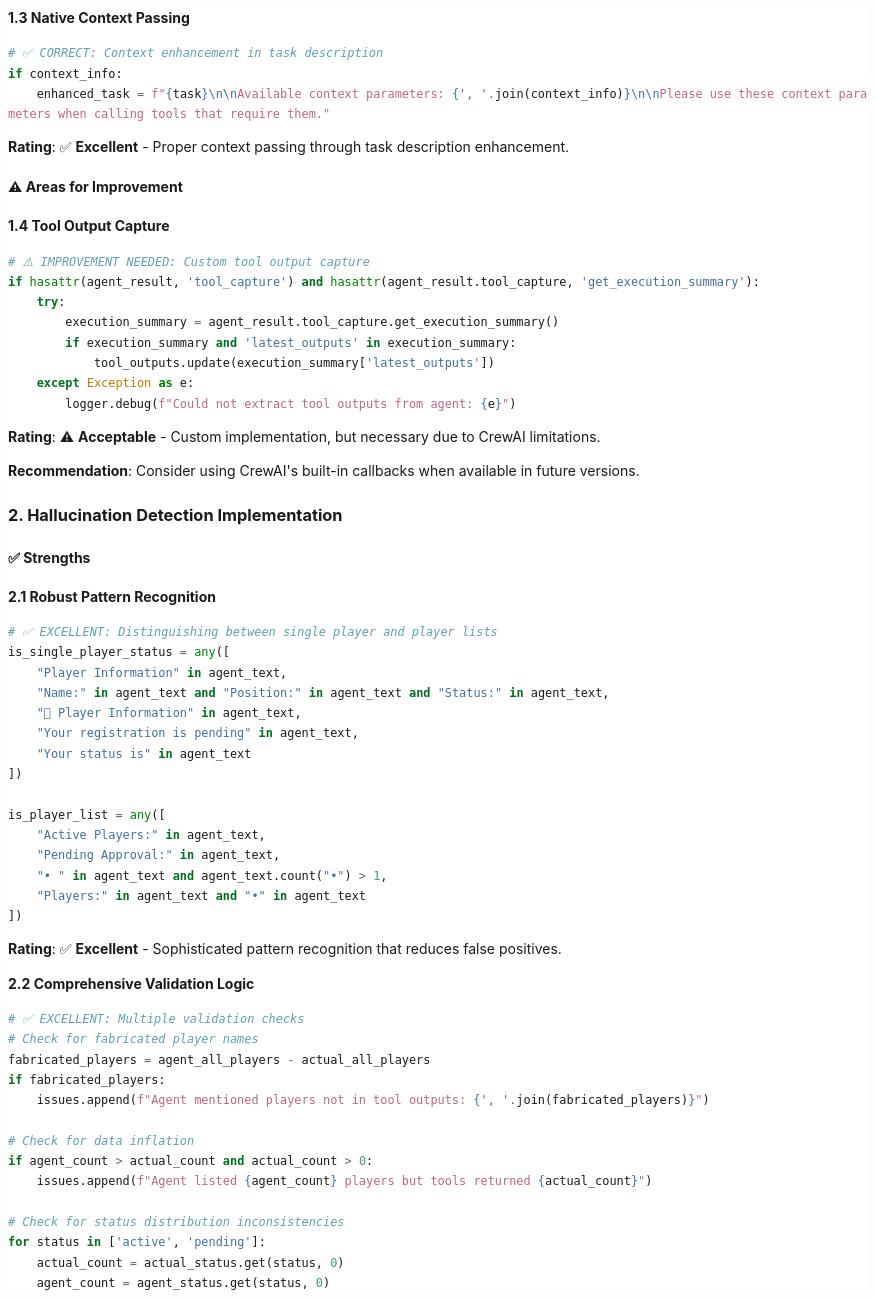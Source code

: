 **1.3 Native Context Passing**
```python
# ✅ CORRECT: Context enhancement in task description
if context_info:
    enhanced_task = f"{task}\n\nAvailable context parameters: {', '.join(context_info)}\n\nPlease use these context parameters when calling tools that require them."
```
**Rating**: ✅ **Excellent** - Proper context passing through task description enhancement.

#### **⚠️ Areas for Improvement**

**1.4 Tool Output Capture**
```python
# ⚠️ IMPROVEMENT NEEDED: Custom tool output capture
if hasattr(agent_result, 'tool_capture') and hasattr(agent_result.tool_capture, 'get_execution_summary'):
    try:
        execution_summary = agent_result.tool_capture.get_execution_summary()
        if execution_summary and 'latest_outputs' in execution_summary:
            tool_outputs.update(execution_summary['latest_outputs'])
    except Exception as e:
        logger.debug(f"Could not extract tool outputs from agent: {e}")
```
**Rating**: ⚠️ **Acceptable** - Custom implementation, but necessary due to CrewAI limitations.

**Recommendation**: Consider using CrewAI's built-in callbacks when available in future versions.

### **2. Hallucination Detection Implementation**

#### **✅ Strengths**

**2.1 Robust Pattern Recognition**
```python
# ✅ EXCELLENT: Distinguishing between single player and player lists
is_single_player_status = any([
    "Player Information" in agent_text,
    "Name:" in agent_text and "Position:" in agent_text and "Status:" in agent_text,
    "👤 Player Information" in agent_text,
    "Your registration is pending" in agent_text,
    "Your status is" in agent_text
])

is_player_list = any([
    "Active Players:" in agent_text,
    "Pending Approval:" in agent_text,
    "• " in agent_text and agent_text.count("•") > 1,
    "Players:" in agent_text and "•" in agent_text
])
```
**Rating**: ✅ **Excellent** - Sophisticated pattern recognition that reduces false positives.

**2.2 Comprehensive Validation Logic**
```python
# ✅ EXCELLENT: Multiple validation checks
# Check for fabricated player names
fabricated_players = agent_all_players - actual_all_players
if fabricated_players:
    issues.append(f"Agent mentioned players not in tool outputs: {', '.join(fabricated_players)}")

# Check for data inflation
if agent_count > actual_count and actual_count > 0:
    issues.append(f"Agent listed {agent_count} players but tools returned {actual_count}")

# Check for status distribution inconsistencies
for status in ['active', 'pending']:
    actual_count = actual_status.get(status, 0)
    agent_count = agent_status.get(status, 0)
```
